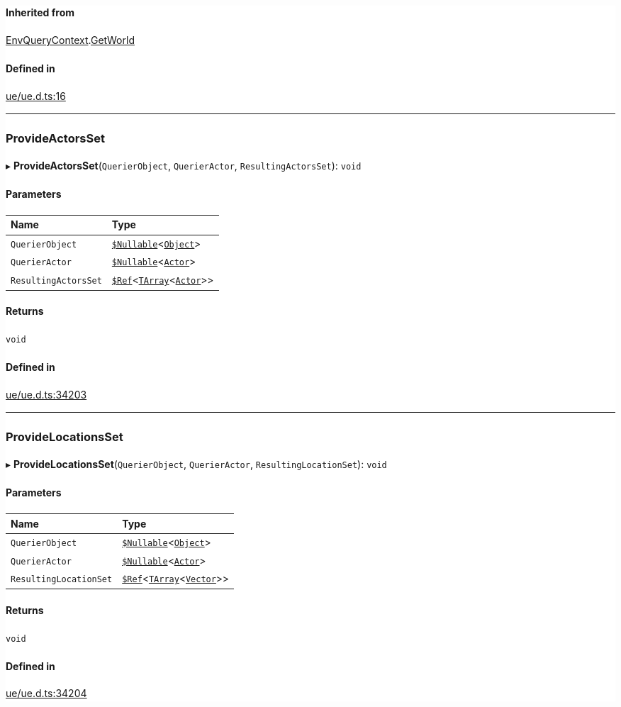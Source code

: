 #### Inherited from

[EnvQueryContext](ue_ue.EnvQueryContext.md).[GetWorld](ue_ue.EnvQueryContext.md#getworld)

#### Defined in

[ue/ue.d.ts:16](https://github.com/YugMetaverse/yug_typings/blob/b7d9b19/ue/ue.d.ts#L16)

___

### ProvideActorsSet

▸ **ProvideActorsSet**(`QuerierObject`, `QuerierActor`, `ResultingActorsSet`): `void`

#### Parameters

| Name | Type |
| :------ | :------ |
| `QuerierObject` | [`$Nullable`](../modules/puerts.md#$nullable)<[`Object`](ue_ue.Object.md)\> |
| `QuerierActor` | [`$Nullable`](../modules/puerts.md#$nullable)<[`Actor`](ue_ue.Actor.md)\> |
| `ResultingActorsSet` | [`$Ref`](../interfaces/puerts._Ref.md)<[`TArray`](../interfaces/ue_puerts.TArray.md)<[`Actor`](ue_ue.Actor.md)\>\> |

#### Returns

`void`

#### Defined in

[ue/ue.d.ts:34203](https://github.com/YugMetaverse/yug_typings/blob/b7d9b19/ue/ue.d.ts#L34203)

___

### ProvideLocationsSet

▸ **ProvideLocationsSet**(`QuerierObject`, `QuerierActor`, `ResultingLocationSet`): `void`

#### Parameters

| Name | Type |
| :------ | :------ |
| `QuerierObject` | [`$Nullable`](../modules/puerts.md#$nullable)<[`Object`](ue_ue.Object.md)\> |
| `QuerierActor` | [`$Nullable`](../modules/puerts.md#$nullable)<[`Actor`](ue_ue.Actor.md)\> |
| `ResultingLocationSet` | [`$Ref`](../interfaces/puerts._Ref.md)<[`TArray`](../interfaces/ue_puerts.TArray.md)<[`Vector`](ue_ue_s.Vector.md)\>\> |

#### Returns

`void`

#### Defined in

[ue/ue.d.ts:34204](https://github.com/YugMetaverse/yug_typings/blob/b7d9b19/ue/ue.d.ts#L34204)
